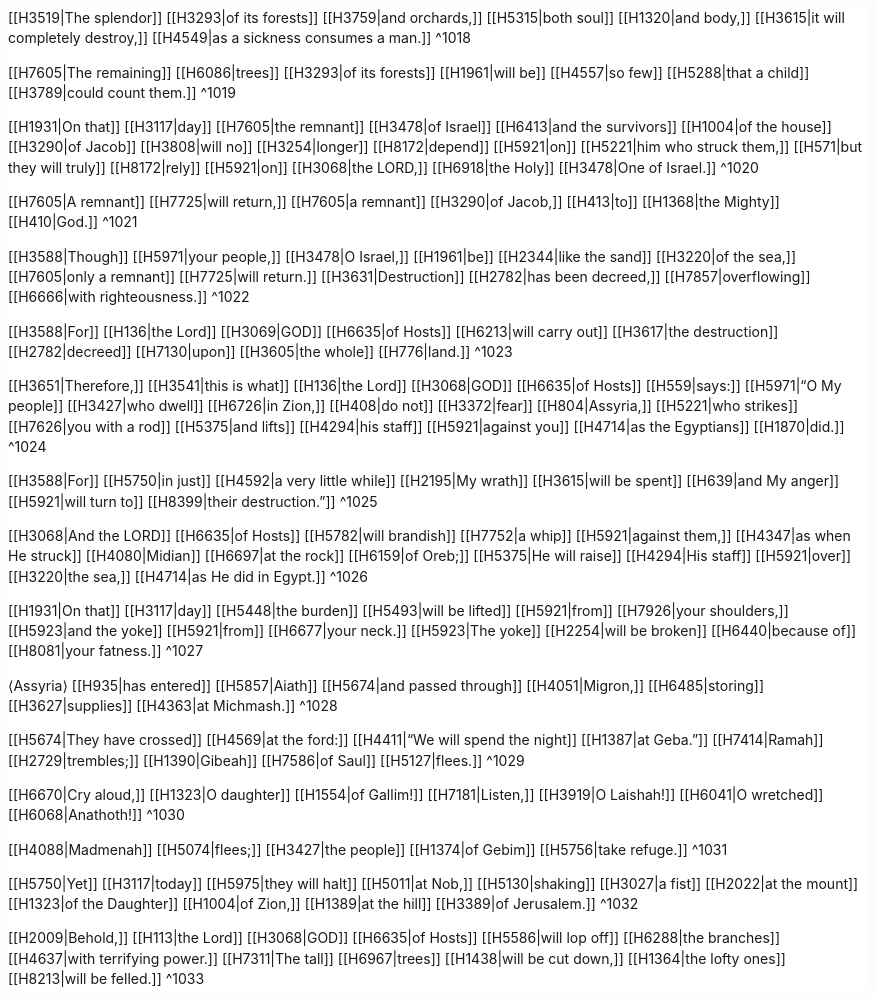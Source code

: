 [[H3519|The splendor]] [[H3293|of its forests]] [[H3759|and orchards,]] [[H5315|both soul]] [[H1320|and body,]] [[H3615|it will completely destroy,]] [[H4549|as a sickness consumes a man.]] ^1018

[[H7605|The remaining]] [[H6086|trees]] [[H3293|of its forests]] [[H1961|will be]] [[H4557|so few]] [[H5288|that a child]] [[H3789|could count them.]] ^1019

[[H1931|On that]] [[H3117|day]] [[H7605|the remnant]] [[H3478|of Israel]] [[H6413|and the survivors]] [[H1004|of the house]] [[H3290|of Jacob]] [[H3808|will no]] [[H3254|longer]] [[H8172|depend]] [[H5921|on]] [[H5221|him who struck them,]] [[H571|but they will truly]] [[H8172|rely]] [[H5921|on]] [[H3068|the LORD,]] [[H6918|the Holy]] [[H3478|One of Israel.]] ^1020

[[H7605|A remnant]] [[H7725|will return,]] [[H7605|a remnant]] [[H3290|of Jacob,]] [[H413|to]] [[H1368|the Mighty]] [[H410|God.]] ^1021

[[H3588|Though]] [[H5971|your people,]] [[H3478|O Israel,]] [[H1961|be]] [[H2344|like the sand]] [[H3220|of the sea,]] [[H7605|only a remnant]] [[H7725|will return.]] [[H3631|Destruction]] [[H2782|has been decreed,]] [[H7857|overflowing]] [[H6666|with righteousness.]] ^1022

[[H3588|For]] [[H136|the Lord]] [[H3069|GOD]] [[H6635|of Hosts]] [[H6213|will carry out]] [[H3617|the destruction]] [[H2782|decreed]] [[H7130|upon]] [[H3605|the whole]] [[H776|land.]] ^1023

[[H3651|Therefore,]] [[H3541|this is what]] [[H136|the Lord]] [[H3068|GOD]] [[H6635|of Hosts]] [[H559|says:]] [[H5971|“O My people]] [[H3427|who dwell]] [[H6726|in Zion,]] [[H408|do not]] [[H3372|fear]] [[H804|Assyria,]] [[H5221|who strikes]] [[H7626|you with a rod]] [[H5375|and lifts]] [[H4294|his staff]] [[H5921|against you]] [[H4714|as the Egyptians]] [[H1870|did.]] ^1024

[[H3588|For]] [[H5750|in just]] [[H4592|a very little while]] [[H2195|My wrath]] [[H3615|will be spent]] [[H639|and My anger]] [[H5921|will turn to]] [[H8399|their destruction.”]] ^1025

[[H3068|And the LORD]] [[H6635|of Hosts]] [[H5782|will brandish]] [[H7752|a whip]] [[H5921|against them,]] [[H4347|as when He struck]] [[H4080|Midian]] [[H6697|at the rock]] [[H6159|of Oreb;]] [[H5375|He will raise]] [[H4294|His staff]] [[H5921|over]] [[H3220|the sea,]] [[H4714|as He did in Egypt.]] ^1026

[[H1931|On that]] [[H3117|day]] [[H5448|the burden]] [[H5493|will be lifted]] [[H5921|from]] [[H7926|your shoulders,]] [[H5923|and the yoke]] [[H5921|from]] [[H6677|your neck.]] [[H5923|The yoke]] [[H2254|will be broken]] [[H6440|because of]] [[H8081|your fatness.]] ^1027

⟨Assyria⟩ [[H935|has entered]] [[H5857|Aiath]] [[H5674|and passed through]] [[H4051|Migron,]] [[H6485|storing]] [[H3627|supplies]] [[H4363|at Michmash.]] ^1028

[[H5674|They have crossed]] [[H4569|at the ford:]] [[H4411|“We will spend the night]] [[H1387|at Geba.”]] [[H7414|Ramah]] [[H2729|trembles;]] [[H1390|Gibeah]] [[H7586|of Saul]] [[H5127|flees.]] ^1029

[[H6670|Cry aloud,]] [[H1323|O daughter]] [[H1554|of Gallim!]] [[H7181|Listen,]] [[H3919|O Laishah!]] [[H6041|O wretched]] [[H6068|Anathoth!]] ^1030

[[H4088|Madmenah]] [[H5074|flees;]] [[H3427|the people]] [[H1374|of Gebim]] [[H5756|take refuge.]] ^1031

[[H5750|Yet]] [[H3117|today]] [[H5975|they will halt]] [[H5011|at Nob,]] [[H5130|shaking]] [[H3027|a fist]] [[H2022|at the mount]] [[H1323|of the Daughter]] [[H1004|of Zion,]] [[H1389|at the hill]] [[H3389|of Jerusalem.]] ^1032

[[H2009|Behold,]] [[H113|the Lord]] [[H3068|GOD]] [[H6635|of Hosts]] [[H5586|will lop off]] [[H6288|the branches]] [[H4637|with terrifying power.]] [[H7311|The tall]] [[H6967|trees]] [[H1438|will be cut down,]] [[H1364|the lofty ones]] [[H8213|will be felled.]] ^1033
